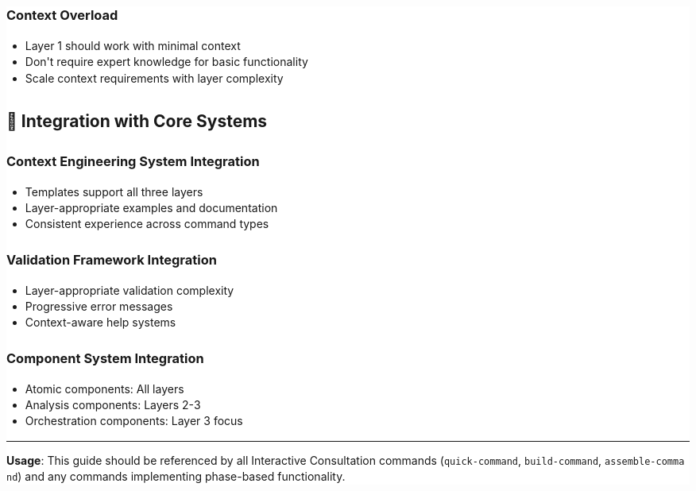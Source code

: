 ### Context Overload
- Layer 1 should work with minimal context
- Don't require expert knowledge for basic functionality
- Scale context requirements with layer complexity

## 🔗 Integration with Core Systems

### Context Engineering System Integration
- Templates support all three layers
- Layer-appropriate examples and documentation
- Consistent experience across command types

### Validation Framework Integration
- Layer-appropriate validation complexity
- Progressive error messages
- Context-aware help systems

### Component System Integration
- Atomic components: All layers
- Analysis components: Layers 2-3
- Orchestration components: Layer 3 focus

---

**Usage**: This guide should be referenced by all Interactive Consultation commands (`quick-command`, `build-command`, `assemble-command`) and any commands implementing phase-based functionality.